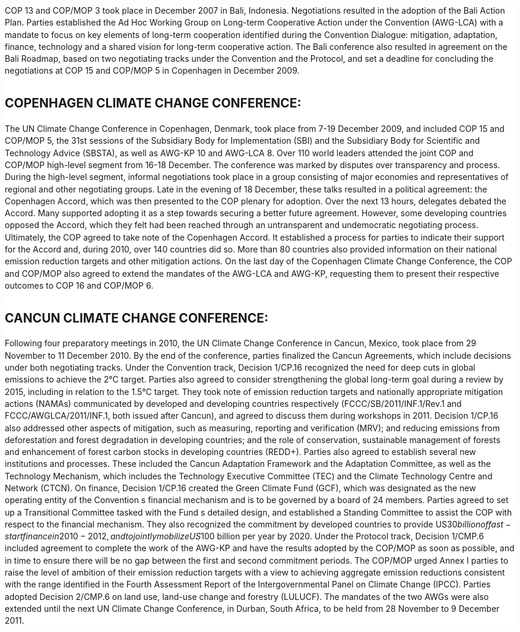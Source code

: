 COP 13 and COP/MOP 3 took place in December 2007 in Bali, Indonesia. Negotiations resulted in the adoption of the Bali Action Plan. Parties established the Ad Hoc Working Group on Long-term Cooperative Action under the Convention (AWG-LCA) with a mandate to focus on key elements of long-term cooperation identified during the Convention Dialogue: mitigation, adaptation, finance, technology and a shared vision for long-term cooperative action. The Bali conference also resulted in agreement on the Bali Roadmap, based on two negotiating tracks under the Convention and the Protocol, and set a deadline for concluding the negotiations at COP 15 and COP/MOP 5 in Copenhagen in December 2009.

## COPENHAGEN CLIMATE CHANGE CONFERENCE:

The UN Climate Change Conference in Copenhagen, Denmark, took place from 7-19 December 2009, and included COP 15 and COP/MOP 5, the 31st sessions of the Subsidiary Body for Implementation (SBI) and the Subsidiary Body for Scientific and Technology Advice (SBSTA), as well as AWG-KP 10 and AWG-LCA 8. Over 110 world leaders attended the joint COP and COP/MOP high-level segment from 16-18 December. The conference was marked by disputes over transparency and process. During the high-level segment, informal negotiations took place in a group consisting of major economies and representatives of regional and other negotiating groups. Late in the evening of 18 December, these talks resulted in a political agreement: the Copenhagen Accord, which was then presented to the COP plenary for adoption. Over the next 13 hours, delegates debated the Accord. Many supported adopting it as a step towards securing a better future agreement. However, some developing countries opposed the Accord, which they felt had been reached through an untransparent and undemocratic negotiating process. Ultimately, the COP agreed to take note of the Copenhagen Accord. It established a process for parties to indicate their support for the Accord and, during 2010, over 140 countries did so. More than 80 countries also provided information on their national emission reduction targets and other mitigation actions. On the last day of the Copenhagen Climate Change Conference, the COP and COP/MOP also agreed to extend the mandates of the AWG-LCA and AWG-KP, requesting them to present their respective outcomes to COP 16 and COP/MOP 6.

## CANCUN CLIMATE CHANGE CONFERENCE:

Following four preparatory meetings in 2010, the UN Climate Change Conference in Cancun, Mexico, took place from 29 November to 11 December 2010. By the end of the conference, parties finalized the Cancun Agreements, which include decisions under both negotiating tracks. Under the Convention track, Decision 1/CP.16 recognized the need for deep cuts in global emissions to achieve the 2°C target. Parties also agreed to consider strengthening the global long-term goal during a review by 2015, including in relation to the 1.5°C target. They took note of emission reduction targets and nationally appropriate mitigation actions (NAMAs) communicated by developed and developing countries respectively (FCCC/SB/2011/INF.1/Rev.1 and FCCC/AWGLCA/2011/INF.1, both issued after Cancun), and agreed to discuss them during workshops in 2011. Decision 1/CP.16 also addressed other aspects of mitigation, such as measuring, reporting and verification (MRV); and reducing emissions from deforestation and forest degradation in developing countries; and the role of conservation, sustainable management of forests and enhancement of forest carbon stocks in developing countries (REDD+). Parties also agreed to establish several new institutions and processes. These included the Cancun Adaptation Framework and the Adaptation Committee, as well as the Technology Mechanism, which includes the Technology Executive Committee (TEC) and the Climate Technology Centre and Network (CTCN). On finance, Decision 1/CP.16 created the Green Climate Fund (GCF), which was designated as the new operating entity of the Convention s financial mechanism and is to be governed by a board of 24 members. Parties agreed to set up a Transitional Committee tasked with the Fund s detailed design, and established a Standing Committee to assist the COP with respect to the financial mechanism. They also recognized the commitment by developed countries to provide US$30 billion of fast-start finance in 2010-2012, and to jointly mobilize US$100 billion per year by 2020. Under the Protocol track, Decision 1/CMP.6 included agreement to complete the work of the AWG-KP and have the results adopted by the COP/MOP as soon as possible, and in time to ensure there will be no gap between the first and second commitment periods. The COP/MOP urged Annex I parties to raise the level of ambition of their emission reduction targets with a view to achieving aggregate emission reductions consistent with the range identified in the Fourth Assessment Report of the Intergovernmental Panel on Climate Change (IPCC). Parties adopted Decision 2/CMP.6 on land use, land-use change and forestry (LULUCF). The mandates of the two AWGs were also extended until the next UN Climate Change Conference, in Durban, South Africa, to be held from 28 November to 9 December 2011.
